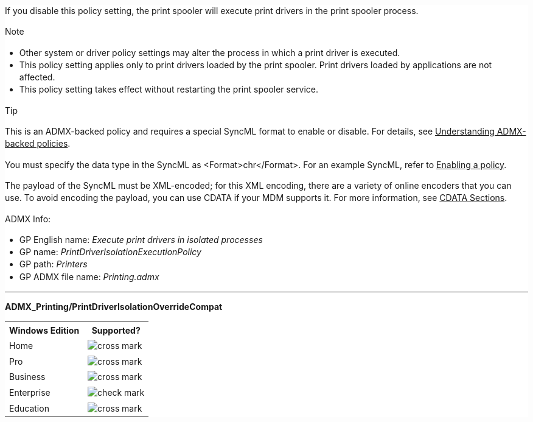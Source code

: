 If you disable this policy setting, the print spooler will execute print drivers in the print spooler process.

> [!NOTE]
> - Other system or driver policy settings may alter the process in which a print driver is executed.
> - This policy setting applies only to print drivers loaded by the print spooler. Print drivers loaded by applications are not affected.
> - This policy setting takes effect without restarting the print spooler service.


> [!TIP]
> This is an ADMX-backed policy and requires a special SyncML format to enable or disable. For details, see [Understanding ADMX-backed policies](./understanding-admx-backed-policies.md).
> 
> You must specify the data type in the SyncML as &lt;Format&gt;chr&lt;/Format&gt;. For an example SyncML, refer to [Enabling a policy](./understanding-admx-backed-policies.md#enabling-a-policy).
> 
> The payload of the SyncML must be XML-encoded; for this XML encoding, there are a variety of online encoders that you can use. To avoid encoding the payload, you can use CDATA if your MDM supports it. For more information, see [CDATA Sections](http://www.w3.org/TR/REC-xml/#sec-cdata-sect).


ADMX Info:  
-   GP English name: *Execute print drivers in isolated processes*
-   GP name: *PrintDriverIsolationExecutionPolicy*
-   GP path: *Printers*
-   GP ADMX file name: *Printing.admx*



<hr/>


<a href="" id="admx-printing-printdriverisolationoverridecompat"></a>**ADMX_Printing/PrintDriverIsolationOverrideCompat**  


<table>
<tr>
    <th>Windows Edition</th>
    <th>Supported?</th>
</tr>
<tr>
    <td>Home</td>
    <td><img src="images/crossmark.png" alt="cross mark" /></td>
</tr>
<tr>
    <td>Pro</td>
    <td><img src="images/crossmark.png" alt="cross mark" /></td>
</tr>
<tr>
    <td>Business</td>
    <td><img src="images/crossmark.png" alt="cross mark" /></td>
</tr>
<tr>
    <td>Enterprise</td>
    <td><img src="images/checkmark.png" alt="check mark" /></td>
</tr>
<tr>
    <td>Education</td>
    <td><img src="images/crossmark.png" alt="cross mark" /></td>
</tr>
</table>
